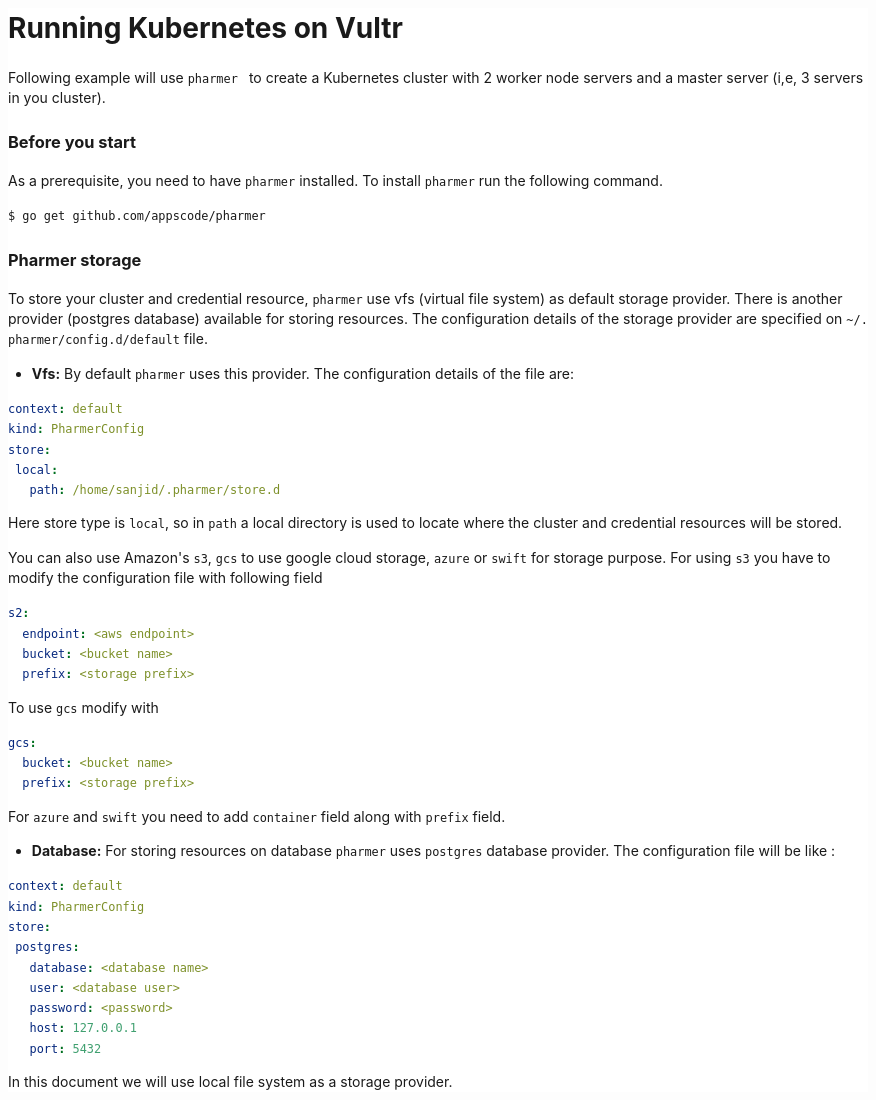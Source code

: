 
# Running Kubernetes on Vultr

Following example will use `pharmer ` to create a Kubernetes cluster with 2 worker node servers and a master server (i,e, 3 servers in you cluster).

### Before you start

As a prerequisite, you need to have `pharmer` installed.  To install `pharmer` run the following command.

```bash
$ go get github.com/appscode/pharmer
```

### Pharmer storage

To store your cluster  and credential resource, `pharmer` use vfs (virtual file system) as default storage
provider. There is another provider (postgres database) available for storing resources. The configuration
details of the storage provider are specified on `~/.pharmer/config.d/default` file. 
 
 * **Vfs:** By default `pharmer` uses this provider. The configuration details of the file are:
 ```yaml
context: default
kind: PharmerConfig
store:
  local:
    path: /home/sanjid/.pharmer/store.d
```  
  Here store type is `local`, so in `path` a local directory is used to locate where the cluster and credential resources will be stored.
  
  You can also use Amazon's `s3`, `gcs` to use google cloud storage, `azure` or `swift` for storage purpose.
  For using `s3` you have to modify the configuration file with following field
  ```yaml
  s2:
    endpoint: <aws endpoint>
    bucket: <bucket name>
    prefix: <storage prefix>
``` 
  To use `gcs` modify with
  ```yaml
  gcs:
    bucket: <bucket name>
    prefix: <storage prefix>
```
  For `azure` and `swift` you need to add `container` field along with `prefix` field.
    
 
 * **Database:** For storing resources on database `pharmer` uses `postgres` database provider. The configuration
 file will be like :
 ```yaml
context: default
kind: PharmerConfig
store:
  postgres:
    database: <database name>
    user: <database user>
    password: <password>
    host: 127.0.0.1
    port: 5432
```        
In this document we will use local file system as a storage provider.
